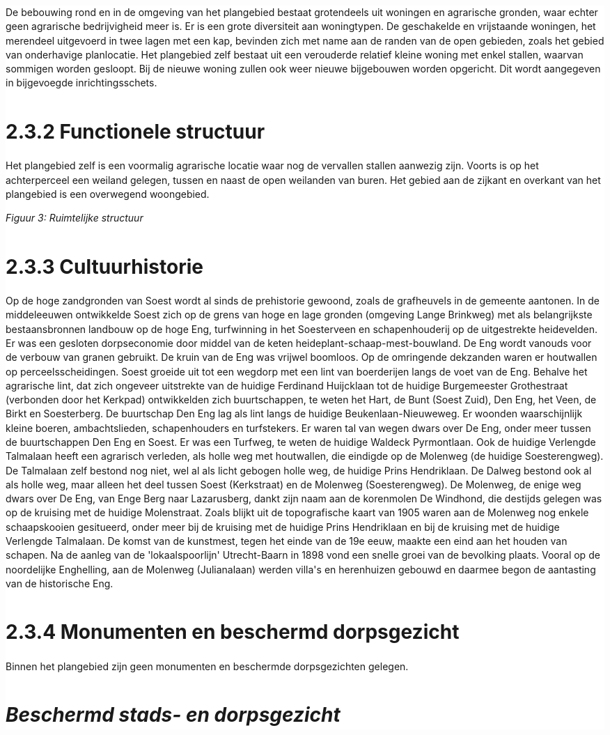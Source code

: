 De bebouwing rond en in de omgeving van het plangebied bestaat grotendeels uit woningen en agrarische gronden, waar echter geen agrarische bedrijvigheid meer is. Er is een grote diversiteit aan woningtypen. De geschakelde en vrijstaande woningen, het merendeel uitgevoerd in twee lagen met een kap, bevinden zich met name aan de randen van de open gebieden, zoals het gebied van onderhavige planlocatie. Het plangebied zelf bestaat uit een verouderde relatief kleine woning met enkel stallen, waarvan sommigen worden gesloopt. Bij de nieuwe woning zullen ook weer nieuwe bijgebouwen worden opgericht. Dit wordt aangegeven in bijgevoegde inrichtingsschets.

# **2.3.2 Functionele structuur**

Het plangebied zelf is een voormalig agrarische locatie waar nog de vervallen stallen aanwezig zijn. Voorts is op het achterperceel een weiland gelegen, tussen en naast de open weilanden van buren. Het gebied aan de zijkant en overkant van het plangebied is een overwegend woongebied.

*Figuur 3: Ruimtelijke structuur*

# **2.3.3 Cultuurhistorie**

Op de hoge zandgronden van Soest wordt al sinds de prehistorie gewoond, zoals de grafheuvels in de gemeente aantonen. In de middeleeuwen ontwikkelde Soest zich op de grens van hoge en lage gronden (omgeving Lange Brinkweg) met als belangrijkste bestaansbronnen landbouw op de hoge Eng, turfwinning in het Soesterveen en schapenhouderij op de uitgestrekte heidevelden. Er was een gesloten dorpseconomie door middel van de keten heideplant-schaap-mest-bouwland. De Eng wordt vanouds voor de verbouw van granen gebruikt. De kruin van de Eng was vrijwel boomloos. Op de omringende dekzanden waren er houtwallen op perceelsscheidingen. Soest groeide uit tot een wegdorp met een lint van boerderijen langs de voet van de Eng. Behalve het agrarische lint, dat zich ongeveer uitstrekte van de huidige Ferdinand Huijcklaan tot de huidige Burgemeester Grothestraat (verbonden door het Kerkpad) ontwikkelden zich buurtschappen, te weten het Hart, de Bunt (Soest Zuid), Den Eng, het Veen, de Birkt en Soesterberg. De buurtschap Den Eng lag als lint langs de huidige Beukenlaan-Nieuweweg. Er woonden waarschijnlijk kleine boeren, ambachtslieden, schapenhouders en turfstekers. Er waren tal van wegen dwars over De Eng, onder meer tussen de buurtschappen Den Eng en Soest. Er was een Turfweg, te weten de huidige Waldeck Pyrmontlaan. Ook de huidige Verlengde Talmalaan heeft een agrarisch verleden, als holle weg met houtwallen, die eindigde op de Molenweg (de huidige Soesterengweg). De Talmalaan zelf bestond nog niet, wel al als licht gebogen holle weg, de huidige Prins Hendriklaan. De Dalweg bestond ook al als holle weg, maar alleen het deel tussen Soest (Kerkstraat) en de Molenweg (Soesterengweg). De Molenweg, de enige weg dwars over De Eng, van Enge Berg naar Lazarusberg, dankt zijn naam aan de korenmolen De Windhond, die destijds gelegen was op de kruising met de huidige Molenstraat. Zoals blijkt uit de topografische kaart van 1905 waren aan de Molenweg nog enkele schaapskooien gesitueerd, onder meer bij de kruising met de huidige Prins Hendriklaan en bij de kruising met de huidige Verlengde Talmalaan. De komst van de kunstmest, tegen het einde van de 19e eeuw, maakte een eind aan het houden van schapen. Na de aanleg van de 'lokaalspoorlijn' Utrecht-Baarn in 1898 vond een snelle groei van de bevolking plaats. Vooral op de noordelijke Enghelling, aan de Molenweg (Julianalaan) werden villa's en herenhuizen gebouwd en daarmee begon de aantasting van de historische Eng.

# **2.3.4 Monumenten en beschermd dorpsgezicht**

Binnen het plangebied zijn geen monumenten en beschermde dorpsgezichten gelegen.

# *Beschermd stads- en dorpsgezicht*
